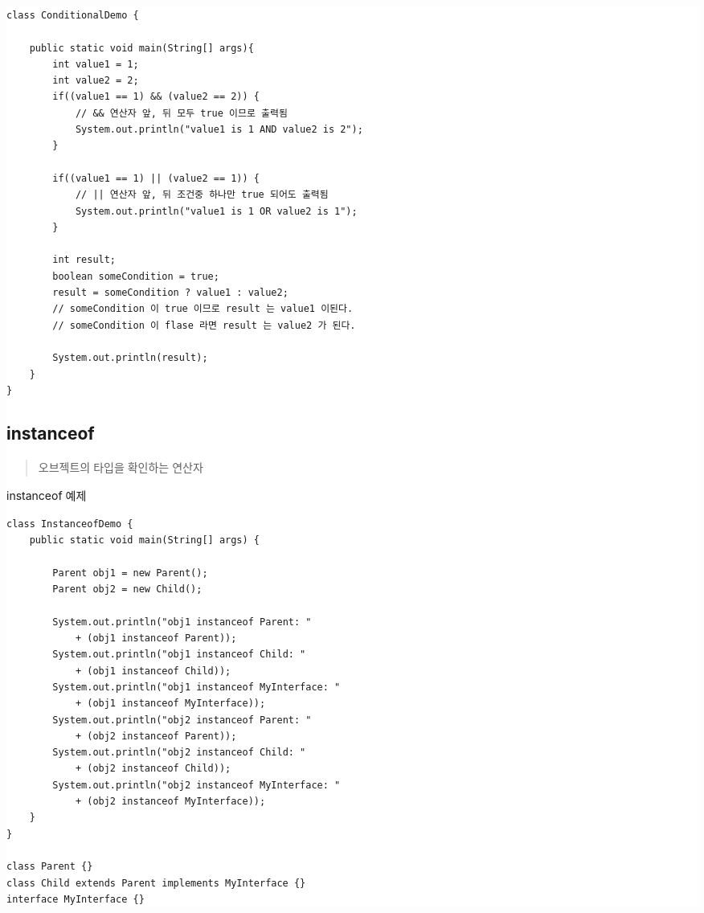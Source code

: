 ```
class ConditionalDemo {

    public static void main(String[] args){
        int value1 = 1;
        int value2 = 2;
        if((value1 == 1) && (value2 == 2)) {
            // && 연산자 앞, 뒤 모두 true 이므로 출력됨
            System.out.println("value1 is 1 AND value2 is 2");
        }

        if((value1 == 1) || (value2 == 1)) {
            // || 연산자 앞, 뒤 조건중 하나만 true 되어도 출력됨
            System.out.println("value1 is 1 OR value2 is 1");
        }

        int result;
        boolean someCondition = true;
        result = someCondition ? value1 : value2;
        // someCondition 이 true 이므로 result 는 value1 이된다.
        // someCondition 이 flase 라면 result 는 value2 가 된다.

        System.out.println(result);
    }
}
```

## instanceof

> 오브젝트의 타입을 확인하는 연산자

instanceof 예제

```
class InstanceofDemo {
    public static void main(String[] args) {

        Parent obj1 = new Parent();
        Parent obj2 = new Child();

        System.out.println("obj1 instanceof Parent: "
            + (obj1 instanceof Parent));
        System.out.println("obj1 instanceof Child: "
            + (obj1 instanceof Child));
        System.out.println("obj1 instanceof MyInterface: "
            + (obj1 instanceof MyInterface));
        System.out.println("obj2 instanceof Parent: "
            + (obj2 instanceof Parent));
        System.out.println("obj2 instanceof Child: "
            + (obj2 instanceof Child));
        System.out.println("obj2 instanceof MyInterface: "
            + (obj2 instanceof MyInterface));
    }
}

class Parent {}
class Child extends Parent implements MyInterface {}
interface MyInterface {}
```
